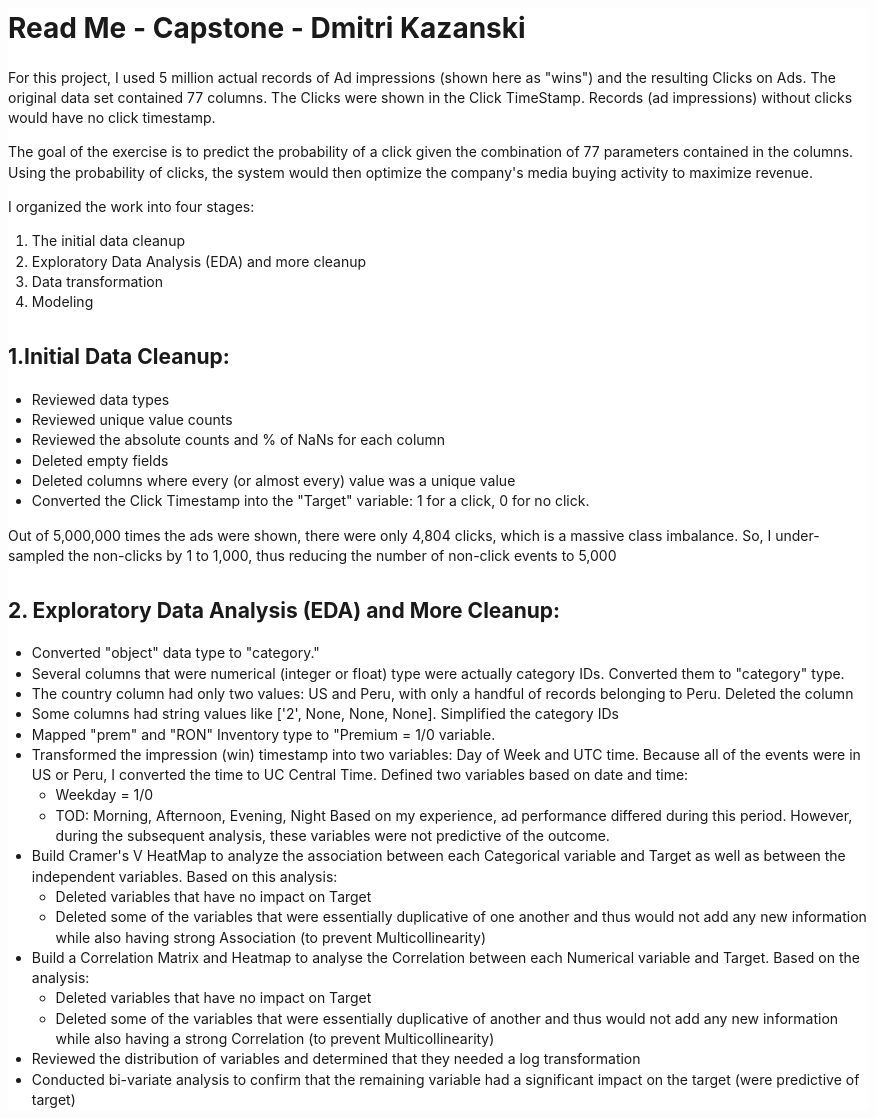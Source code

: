 # Read Me - Capstone - Dmitri Kazanski

For this project, I used 5 million actual records of Ad impressions (shown here as "wins") and the resulting Clicks on Ads.
The original data set contained 77 columns. The Clicks were shown in the Click TimeStamp. Records (ad impressions) without clicks would have no click timestamp.

The goal of the exercise is to predict the probability of a click given the combination of 77 parameters contained in the columns. Using the probability of clicks, the system would then optimize the company's media buying activity to maximize revenue.

I organized the work into four stages:
1. The initial data cleanup
2. Exploratory Data Analysis (EDA) and more cleanup
3. Data transformation
4. Modeling

## 1.Initial Data Cleanup:
- Reviewed data types
- Reviewed unique value counts
- Reviewed the absolute counts and % of NaNs for each column
- Deleted empty fields
- Deleted columns where every (or almost every) value was a unique value
- Converted the Click Timestamp into the "Target" variable: 1 for a click, 0 for no click.

Out of 5,000,000 times the ads were shown, there were only 4,804 clicks, which is a massive class imbalance. So, I under-sampled the non-clicks by 1 to 1,000, thus reducing the number of non-click events to 5,000

## 2. Exploratory Data Analysis (EDA) and More Cleanup:
- Converted "object" data type to "category."
- Several columns that were numerical (integer or float) type were actually category IDs. Converted them to "category" type.
- The country column had only two values: US and Peru, with only a handful of records belonging to Peru. Deleted the column
- Some columns had string values like ['2', None, None, None]. Simplified the category IDs
- Mapped "prem" and "RON" Inventory type to "Premium = 1/0 variable.
- Transformed the impression (win) timestamp into two variables: Day of Week and UTC time. Because all of the events were in US or Peru, I converted the time to UC Central Time. Defined two variables based on date and time:
   - Weekday = 1/0
   - TOD: Morning, Afternoon, Evening, Night
   Based on my experience, ad performance differed during this period. However, during the subsequent analysis, these variables were not predictive of the outcome.
- Build Cramer's V HeatMap to analyze the association between each Categorical variable and Target as well as between the independent variables. Based on this analysis:
    - Deleted variables that have no impact on Target
    - Deleted some of the variables that were essentially duplicative of one another and thus would not add any new information while also having strong Association (to prevent Multicollinearity)
- Build a Correlation Matrix and Heatmap to analyse the Correlation between each Numerical variable and Target. Based on the analysis:
    - Deleted variables that have no impact on Target
    - Deleted some of the variables that were essentially duplicative of another and thus would not add any new information while also having a strong Correlation (to prevent Multicollinearity)
- Reviewed the distribution of variables and determined that they needed a log transformation
- Conducted bi-variate analysis to confirm that the remaining variable had a significant impact on the target (were predictive of target)
